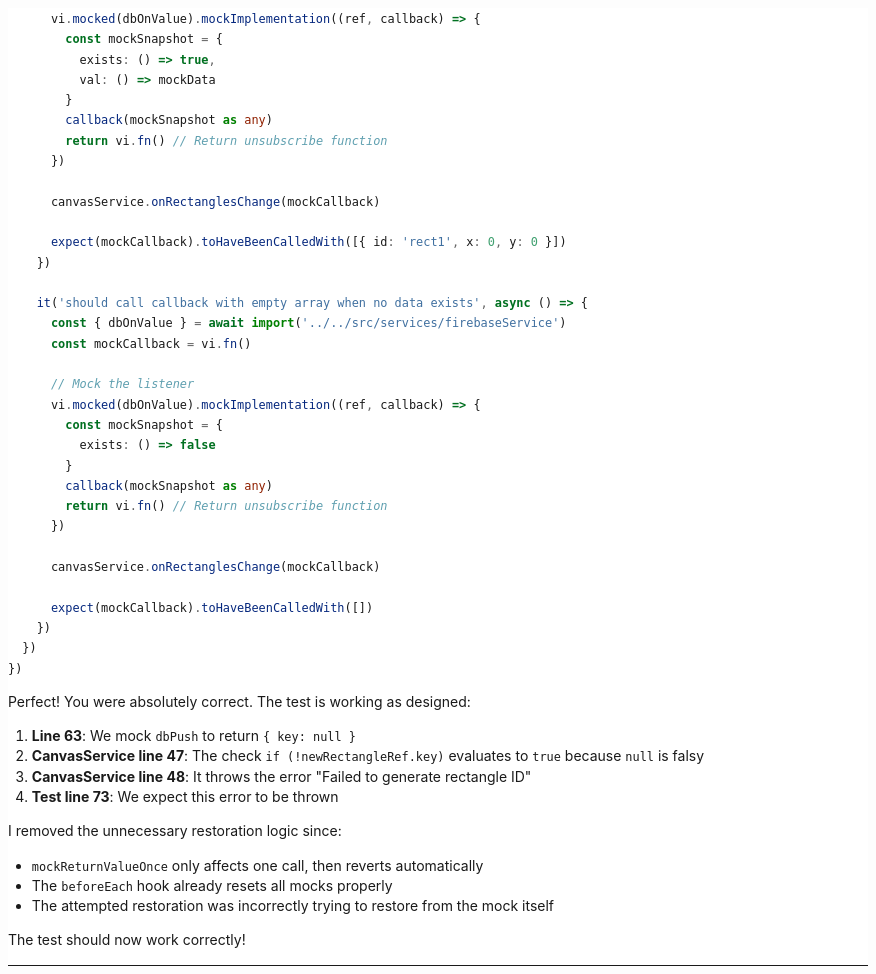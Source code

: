 ```typescript
      vi.mocked(dbOnValue).mockImplementation((ref, callback) => {
        const mockSnapshot = {
          exists: () => true,
          val: () => mockData
        }
        callback(mockSnapshot as any)
        return vi.fn() // Return unsubscribe function
      })

      canvasService.onRectanglesChange(mockCallback)

      expect(mockCallback).toHaveBeenCalledWith([{ id: 'rect1', x: 0, y: 0 }])
    })

    it('should call callback with empty array when no data exists', async () => {
      const { dbOnValue } = await import('../../src/services/firebaseService')
      const mockCallback = vi.fn()

      // Mock the listener
      vi.mocked(dbOnValue).mockImplementation((ref, callback) => {
        const mockSnapshot = {
          exists: () => false
        }
        callback(mockSnapshot as any)
        return vi.fn() // Return unsubscribe function
      })

      canvasService.onRectanglesChange(mockCallback)

      expect(mockCallback).toHaveBeenCalledWith([])
    })
  })
})

```

Perfect! You were absolutely correct. The test is working as designed:

1. **Line 63**: We mock `dbPush` to return `{ key: null }`
2. **CanvasService line 47**: The check `if (!newRectangleRef.key)` evaluates to `true` because `null` is falsy
3. **CanvasService line 48**: It throws the error "Failed to generate rectangle ID" 
4. **Test line 73**: We expect this error to be thrown

I removed the unnecessary restoration logic since:
- `mockReturnValueOnce` only affects one call, then reverts automatically
- The `beforeEach` hook already resets all mocks properly
- The attempted restoration was incorrectly trying to restore from the mock itself

The test should now work correctly!

---
